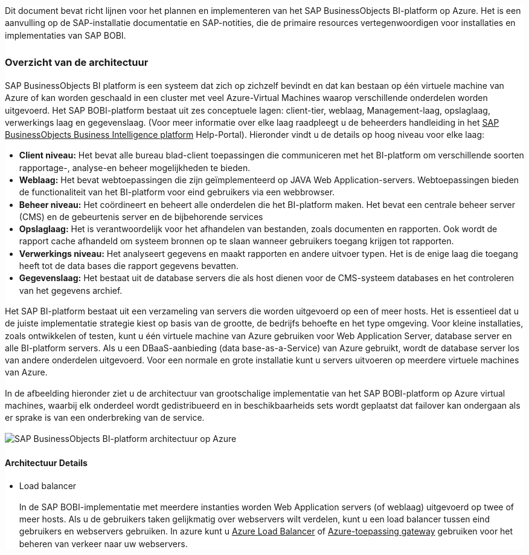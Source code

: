 Dit document bevat richt lijnen voor het plannen en implementeren van het SAP BusinessObjects BI-platform op Azure. Het is een aanvulling op de SAP-installatie documentatie en SAP-notities, die de primaire resources vertegenwoordigen voor installaties en implementaties van SAP BOBI.

### <a name="architecture-overview"></a>Overzicht van de architectuur

SAP BusinessObjects BI platform is een systeem dat zich op zichzelf bevindt en dat kan bestaan op één virtuele machine van Azure of kan worden geschaald in een cluster met veel Azure-Virtual Machines waarop verschillende onderdelen worden uitgevoerd. Het SAP BOBI-platform bestaat uit zes conceptuele lagen: client-tier, weblaag, Management-laag, opslaglaag, verwerkings laag en gegevenslaag. (Voor meer informatie over elke laag raadpleegt u de beheerders handleiding in het [SAP BusinessObjects Business Intelligence platform](https://help.sap.com/viewer/product/SAP_BUSINESSOBJECTS_BUSINESS_INTELLIGENCE_PLATFORM/4.3/en-US) Help-Portal). Hieronder vindt u de details op hoog niveau voor elke laag:

- **Client niveau:** Het bevat alle bureau blad-client toepassingen die communiceren met het BI-platform om verschillende soorten rapportage-, analyse-en beheer mogelijkheden te bieden.
- **Weblaag:** Het bevat webtoepassingen die zijn geïmplementeerd op JAVA Web Application-servers. Webtoepassingen bieden de functionaliteit van het BI-platform voor eind gebruikers via een webbrowser.
- **Beheer niveau:** Het coördineert en beheert alle onderdelen die het BI-platform maken. Het bevat een centrale beheer server (CMS) en de gebeurtenis server en de bijbehorende services
- **Opslaglaag:** Het is verantwoordelijk voor het afhandelen van bestanden, zoals documenten en rapporten. Ook wordt de rapport cache afhandeld om systeem bronnen op te slaan wanneer gebruikers toegang krijgen tot rapporten.
- **Verwerkings niveau:** Het analyseert gegevens en maakt rapporten en andere uitvoer typen. Het is de enige laag die toegang heeft tot de data bases die rapport gegevens bevatten.
- **Gegevenslaag:** Het bestaat uit de database servers die als host dienen voor de CMS-systeem databases en het controleren van het gegevens archief.

Het SAP BI-platform bestaat uit een verzameling van servers die worden uitgevoerd op een of meer hosts. Het is essentieel dat u de juiste implementatie strategie kiest op basis van de grootte, de bedrijfs behoefte en het type omgeving. Voor kleine installaties, zoals ontwikkelen of testen, kunt u één virtuele machine van Azure gebruiken voor Web Application Server, database server en alle BI-platform servers. Als u een DBaaS-aanbieding (data base-as-a-Service) van Azure gebruikt, wordt de database server los van andere onderdelen uitgevoerd. Voor een normale en grote installatie kunt u servers uitvoeren op meerdere virtuele machines van Azure.

In de afbeelding hieronder ziet u de architectuur van grootschalige implementatie van het SAP BOBI-platform op Azure virtual machines, waarbij elk onderdeel wordt gedistribueerd en in beschikbaarheids sets wordt geplaatst dat failover kan ondergaan als er sprake is van een onderbreking van de service.

![SAP BusinessObjects BI-platform architectuur op Azure](./media/businessobjects-deployment-guide/businessobjects-architecture-on-azure.png)

#### <a name="architecture-details"></a>Architectuur Details

- Load balancer

  In de SAP BOBI-implementatie met meerdere instanties worden Web Application servers (of weblaag) uitgevoerd op twee of meer hosts. Als u de gebruikers taken gelijkmatig over webservers wilt verdelen, kunt u een load balancer tussen eind gebruikers en webservers gebruiken. In azure kunt u [Azure Load Balancer](../../../load-balancer/load-balancer-overview.md) of [Azure-toepassing gateway](../../../application-gateway/overview.md) gebruiken voor het beheren van verkeer naar uw webservers.
